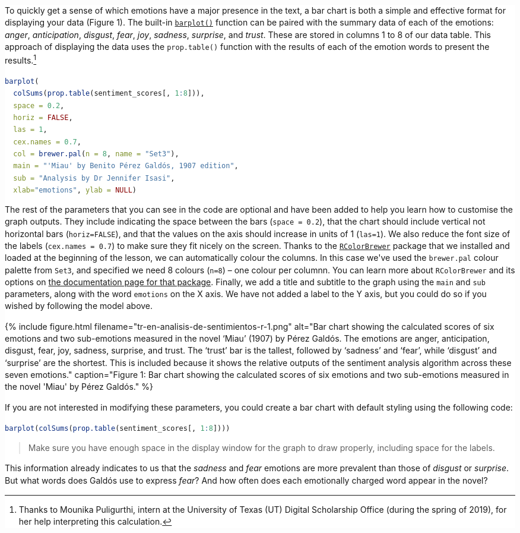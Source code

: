 To quickly get a sense of which emotions have a major presence in the text, a bar chart is both a simple and effective format for displaying your data (Figure 1). The built-in [`barplot()`](https://perma.cc/5DXU-CYS9) function can be paired with the summary data of each of the emotions: *anger*, *anticipation*, *disgust*, *fear*, *joy*, *sadness*, *surprise*, and *trust*. These are stored in columns 1 to 8 of our data table. This approach of displaying the data uses the `prop.table()` function with the results of each of the emotion words to present the results.[^8]

```R
barplot(
  colSums(prop.table(sentiment_scores[, 1:8])),
  space = 0.2,
  horiz = FALSE,
  las = 1,
  cex.names = 0.7,
  col = brewer.pal(n = 8, name = "Set3"),
  main = "'Miau' by Benito Pérez Galdós, 1907 edition",
  sub = "Analysis by Dr Jennifer Isasi",
  xlab="emotions", ylab = NULL)
```

The rest of the parameters that you can see in the code are optional and have been added to help you learn how to customise the graph outputs. They include indicating the space between the bars (`space = 0.2`), that the chart should include vertical not horizontal bars (`horiz=FALSE`), and that the values on the axis should increase in units of 1 (`las=1`). We also reduce the font size of the labels (`cex.names = 0.7`) to make sure they fit nicely on the screen. Thanks to the [`RColorBrewer`](https://perma.cc/BHK9-AY7S) package that we installed and loaded at the beginning of the lesson, we can automatically colour the columns. In this case we've used the `brewer.pal` colour palette from `Set3`, and specified we need 8 colours (`n=8`) – one colour per columnn. You can learn more about `RColorBrewer` and its options on [the documentation page for that package](https://perma.cc/4EHL-P8E9). Finally, we add a title and subtitle to the graph using the `main` and `sub` parameters, along with the word `emotions` on the X axis. We have not added a label to the Y axis, but you could do so if you wished by following the model above.

{% include figure.html filename="tr-en-analisis-de-sentimientos-r-1.png" alt="Bar chart showing the calculated scores of six emotions and two sub-emotions measured in the novel ‘Miau’ (1907) by Pérez Galdós. The emotions are anger, anticipation, disgust, fear, joy, sadness, surprise, and trust. The ‘trust’ bar is the tallest, followed by ‘sadness’ and ‘fear’, while ‘disgust’ and ‘surprise’ are the shortest. This is included because it shows the relative outputs of the sentiment analysis algorithm across these seven emotions." caption="Figure 1: Bar chart showing the calculated scores of six emotions and two sub-emotions measured in the novel 'Miau' by Pérez Galdós." %}

If you are not interested in modifying these parameters, you could create a bar chart with default styling using the following code:

```R
barplot(colSums(prop.table(sentiment_scores[, 1:8])))
```

> Make sure you have enough space in the display window for the graph to draw properly, including space for the labels.

This information already indicates to us that the *sadness* and *fear* emotions are more prevalent than those of *disgust* or *surprise*. But what words does Galdós use to express *fear*? And how often does each emotionally charged word appear in the novel?


[^1]: For example, see: Louis Gottschalk, Goldine Gleser (1969) *The Measurement of Psychological States through the Content Analysis of Verbal Behaviour* (University of California); Philip Stone, Dexter Dunphy, Marshall Smith (1966) ‘The General Inquirer: A Computer Approach to Content Analysis’ (M.I.T. Press); Bing Liu, (2012) *Sentiment Analysis and Opinion Mining* (Morgan & Claypool); Thein Hai Nguyen, Kiyoaki Shirai, Julien Velcin (2015). ‘Sentiment Analysis on Social Media for Stock Movement Prediction’ *Expert Systems with Applications* 42: 9603-9611; Theo Meder, Dong Nguyen, Rilana Gravel (2016). ‘The Apocalypse on Twitter’ *Digital Scholarship in the Humanities* 31 (2): 398-410. 
[^2]: For some examples in English, see: Inger Leemans, Janneke M. van der Zwaan, Isa Maks, Erika Kujpers, Kristine Steenberge (2017). 'Mining Embodied Emotions: A Comparative Analysis of Sentiment and Emotion in Dutch Texts, 1600-1800' *Digital Humanities Quarterly* 11 (4); Rachele Sprugnoli, Sara Tonelli, Alessandro Marchetti, Giovanni Moretti (2016). 'Towards Sentiment Analysis for Historical Texts' *Digital Scholarship in the Humanities* 31 (4): 762-772; Thomas Schmidt, Manuel Burghardt, Christian Wolff (2019). 'Towards Multimodal Sentiment Analysis of Historic Plays: A Case Study with Text and Audio for Lessing's Emilia Galotti' *4th Conference of the Association of Digital Humanities in the Nordic Countries*; Ryan Heuser, Franco Moretti, Erik Steiner (2016). 'The Emotions of London' *Stanford Literary Lab*, Pamphlet 13: 1-10.
[^3]: Antonio R. Damasio, *El Error de Descartes: La razón de las emociones*. (Barcelona: Andres Bello, 1999).
[^4]: Óscar Pereira Zazo, *El analisis de la comunicación en español* (Iowa: Kendal Hunt, 2015), 32.
[^5]: 'Bing': Minqing Hu and Bing Liu, 'Mining and summarizing customer reviews.', *Proceedings of the ACM SIGKDD International Conference on Knowledge Discovery & Data Mining* (KDD-2004), 2004; 'Afinn': Finn Årup Nielsen, 'AFINN Sentiment Lexicon' (2009-2011); 'NRC': Saif Mohammad, '[NRC Word-Emotion Association Lexicon](https://perma.cc/A8M5-2SDG)', *National Research Council Canada* (2010).
[^6]: Saif Mohammad and Peter D. Turney, 'Crowdsourcing a Word–Emotion Association Lexicon', *Computational intelligence* 29 (2013): 436-465, doi: 10.1111/j.1467-8640.2012.00460.x
[^7]: Richard Socher, 'Recursive Deep Learning for Natural Language Processing and Computer Vision' PhD diss., (Stanford University, 2014).
[^8]: Thanks to Mounika Puligurthi, intern at the University of Texas (UT) Digital Scholarship Office (during the spring of 2019), for her help interpreting this calculation.
[^9]: There are more words assigned to the emotion *sadness* than to *joy*, both in total number of words (2,061 vs 1,552) and in unique words (349 vs 263). The word 'Mother' appears under both sadness and joy with a value of 33 points. What do you think the significance of that classification decision is?
